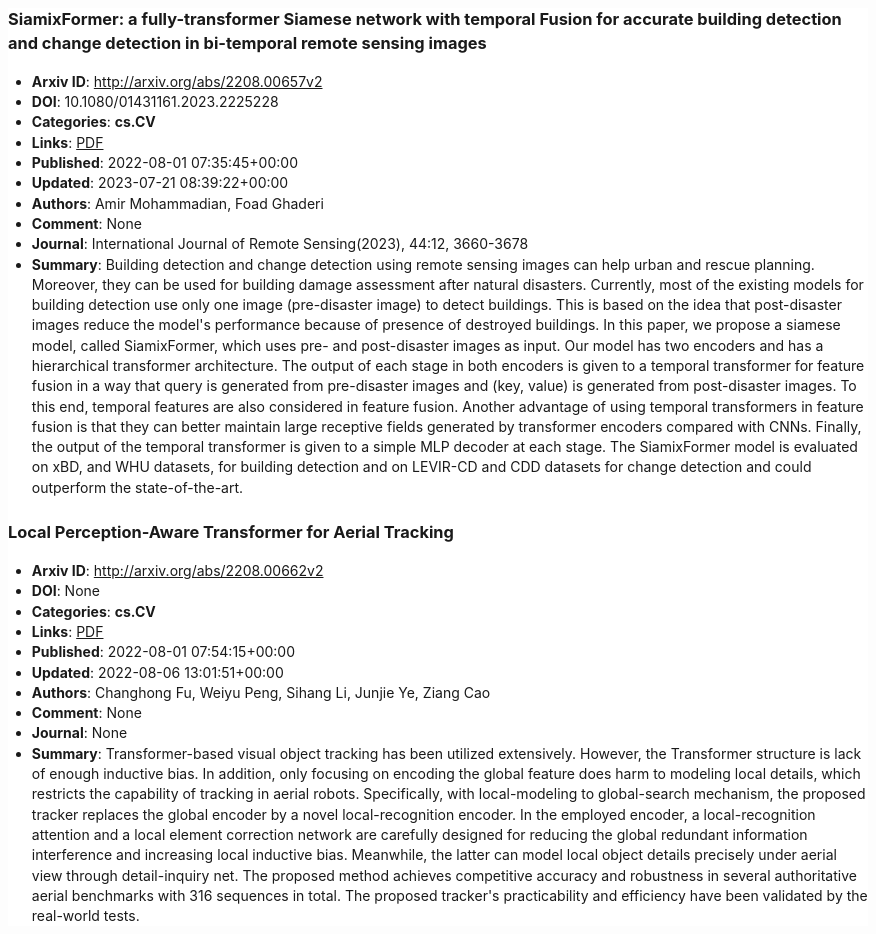 

### SiamixFormer: a fully-transformer Siamese network with temporal Fusion for accurate building detection and change detection in bi-temporal remote sensing images
- **Arxiv ID**: http://arxiv.org/abs/2208.00657v2
- **DOI**: 10.1080/01431161.2023.2225228
- **Categories**: **cs.CV**
- **Links**: [PDF](http://arxiv.org/pdf/2208.00657v2)
- **Published**: 2022-08-01 07:35:45+00:00
- **Updated**: 2023-07-21 08:39:22+00:00
- **Authors**: Amir Mohammadian, Foad Ghaderi
- **Comment**: None
- **Journal**: International Journal of Remote Sensing(2023), 44:12, 3660-3678
- **Summary**: Building detection and change detection using remote sensing images can help urban and rescue planning. Moreover, they can be used for building damage assessment after natural disasters. Currently, most of the existing models for building detection use only one image (pre-disaster image) to detect buildings. This is based on the idea that post-disaster images reduce the model's performance because of presence of destroyed buildings. In this paper, we propose a siamese model, called SiamixFormer, which uses pre- and post-disaster images as input. Our model has two encoders and has a hierarchical transformer architecture. The output of each stage in both encoders is given to a temporal transformer for feature fusion in a way that query is generated from pre-disaster images and (key, value) is generated from post-disaster images. To this end, temporal features are also considered in feature fusion. Another advantage of using temporal transformers in feature fusion is that they can better maintain large receptive fields generated by transformer encoders compared with CNNs. Finally, the output of the temporal transformer is given to a simple MLP decoder at each stage. The SiamixFormer model is evaluated on xBD, and WHU datasets, for building detection and on LEVIR-CD and CDD datasets for change detection and could outperform the state-of-the-art.



### Local Perception-Aware Transformer for Aerial Tracking
- **Arxiv ID**: http://arxiv.org/abs/2208.00662v2
- **DOI**: None
- **Categories**: **cs.CV**
- **Links**: [PDF](http://arxiv.org/pdf/2208.00662v2)
- **Published**: 2022-08-01 07:54:15+00:00
- **Updated**: 2022-08-06 13:01:51+00:00
- **Authors**: Changhong Fu, Weiyu Peng, Sihang Li, Junjie Ye, Ziang Cao
- **Comment**: None
- **Journal**: None
- **Summary**: Transformer-based visual object tracking has been utilized extensively. However, the Transformer structure is lack of enough inductive bias. In addition, only focusing on encoding the global feature does harm to modeling local details, which restricts the capability of tracking in aerial robots. Specifically, with local-modeling to global-search mechanism, the proposed tracker replaces the global encoder by a novel local-recognition encoder. In the employed encoder, a local-recognition attention and a local element correction network are carefully designed for reducing the global redundant information interference and increasing local inductive bias. Meanwhile, the latter can model local object details precisely under aerial view through detail-inquiry net. The proposed method achieves competitive accuracy and robustness in several authoritative aerial benchmarks with 316 sequences in total. The proposed tracker's practicability and efficiency have been validated by the real-world tests.

